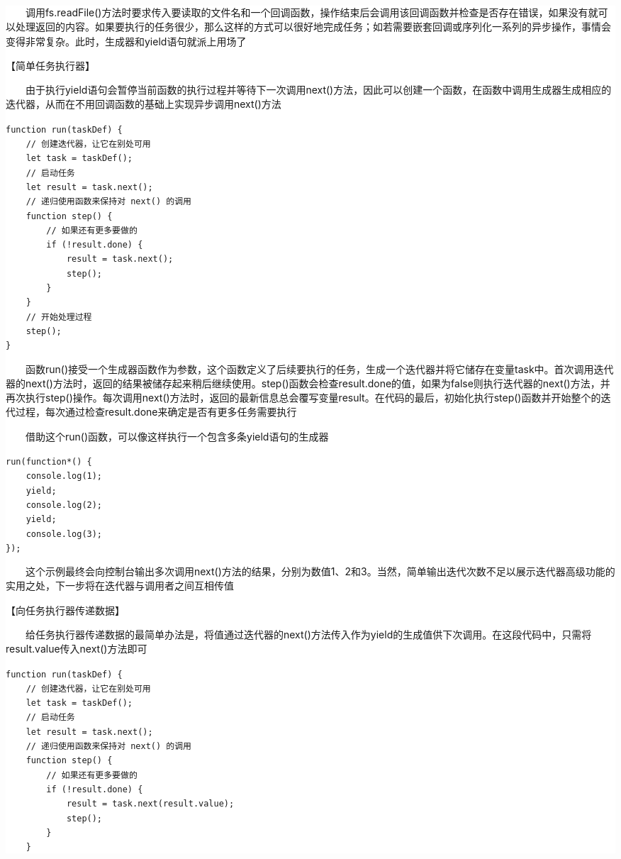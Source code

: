

　　调用fs.readFile()方法时要求传入要读取的文件名和一个回调函数，操作结束后会调用该回调函数并检查是否存在错误，如果没有就可以处理返回的内容。如果要执行的任务很少，那么这样的方式可以很好地完成任务；如若需要嵌套回调或序列化一系列的异步操作，事情会变得非常复杂。此时，生成器和yield语句就派上用场了

【简单任务执行器】

　　由于执行yield语句会暂停当前函数的执行过程并等待下一次调用next()方法，因此可以创建一个函数，在函数中调用生成器生成相应的迭代器，从而在不用回调函数的基础上实现异步调用next()方法



```
function run(taskDef) {
    // 创建迭代器，让它在别处可用
    let task = taskDef();
    // 启动任务
    let result = task.next();
    // 递归使用函数来保持对 next() 的调用
    function step() {
        // 如果还有更多要做的
        if (!result.done) {
            result = task.next();
            step();
        }
    }
    // 开始处理过程
    step();
}
```



　　函数run()接受一个生成器函数作为参数，这个函数定义了后续要执行的任务，生成一个迭代器并将它储存在变量task中。首次调用迭代器的next()方法时，返回的结果被储存起来稍后继续使用。step()函数会检查result.done的值，如果为false则执行迭代器的next()方法，并再次执行step()操作。每次调用next()方法时，返回的最新信息总会覆写变量result。在代码的最后，初始化执行step()函数并开始整个的迭代过程，每次通过检查result.done来确定是否有更多任务需要执行

　　借助这个run()函数，可以像这样执行一个包含多条yield语句的生成器



```
run(function*() {
    console.log(1);
    yield;
    console.log(2);
    yield;
    console.log(3);
});
```



　　这个示例最终会向控制台输出多次调用next()方法的结果，分别为数值1、2和3。当然，简单输出迭代次数不足以展示迭代器高级功能的实用之处，下一步将在迭代器与调用者之间互相传值

【向任务执行器传递数据】

　　给任务执行器传递数据的最简单办法是，将值通过迭代器的next()方法传入作为yield的生成值供下次调用。在这段代码中，只需将result.value传入next()方法即可



```
function run(taskDef) {
    // 创建迭代器，让它在别处可用
    let task = taskDef();
    // 启动任务
    let result = task.next();
    // 递归使用函数来保持对 next() 的调用
    function step() {
        // 如果还有更多要做的
        if (!result.done) {
            result = task.next(result.value);
            step();
        }
    }
```